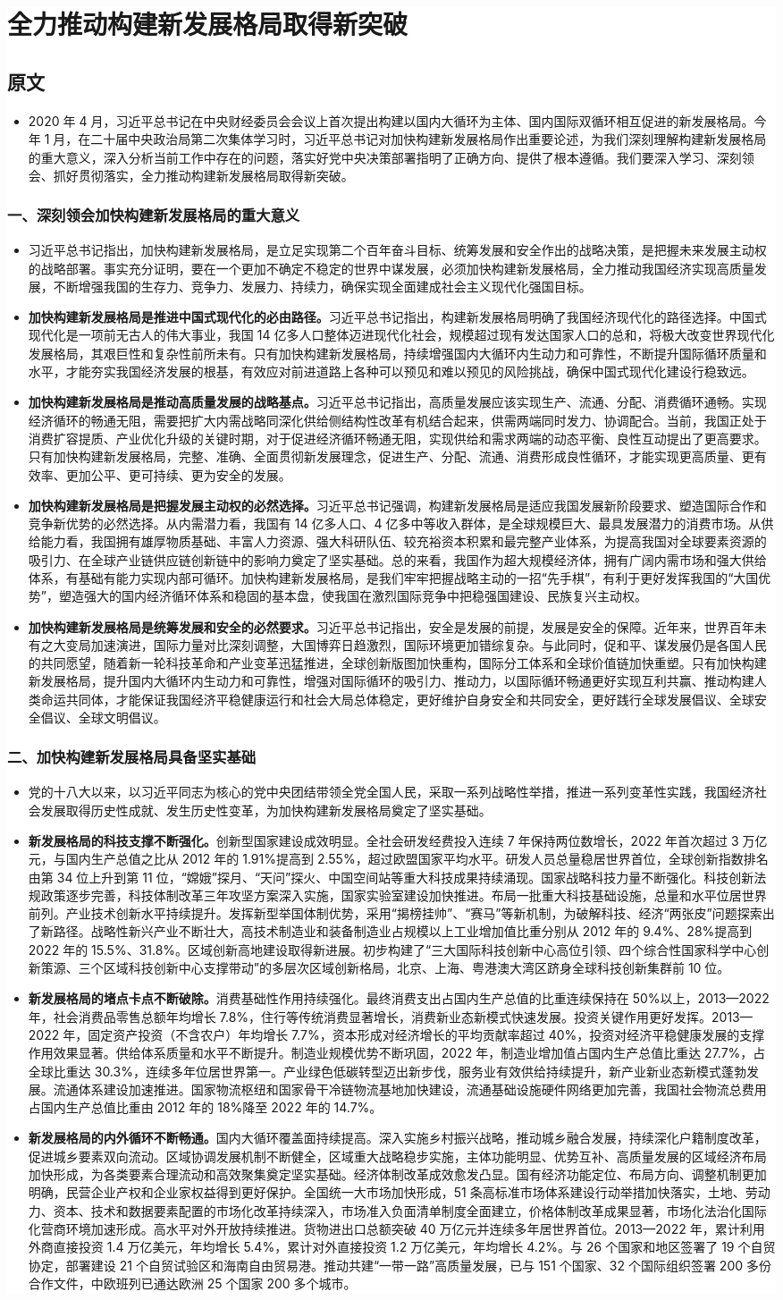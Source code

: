 # 全力推动构建新发展格局取得新突破

## 原文

- 2020 年 4 月，习近平总书记在中央财经委员会会议上首次提出构建以国内大循环为主体、国内国际双循环相互促进的新发展格局。今年 1 月，在二十届中央政治局第二次集体学习时，习近平总书记对加快构建新发展格局作出重要论述，为我们深刻理解构建新发展格局的重大意义，深入分析当前工作中存在的问题，落实好党中央决策部署指明了正确方向、提供了根本遵循。我们要深入学习、深刻领会、抓好贯彻落实，全力推动构建新发展格局取得新突破。

### 一、深刻领会加快构建新发展格局的重大意义

- 习近平总书记指出，加快构建新发展格局，是立足实现第二个百年奋斗目标、统筹发展和安全作出的战略决策，是把握未来发展主动权的战略部署。事实充分证明，要在一个更加不确定不稳定的世界中谋发展，必须加快构建新发展格局，全力推动我国经济实现高质量发展，不断增强我国的生存力、竞争力、发展力、持续力，确保实现全面建成社会主义现代化强国目标。

- <strong>加快构建新发展格局是推进中国式现代化的必由路径。</strong>习近平总书记指出，构建新发展格局明确了我国经济现代化的路径选择。中国式现代化是一项前无古人的伟大事业，我国 14 亿多人口整体迈进现代化社会，规模超过现有发达国家人口的总和，将极大改变世界现代化发展格局，其艰巨性和复杂性前所未有。只有加快构建新发展格局，持续增强国内大循环内生动力和可靠性，不断提升国际循环质量和水平，才能夯实我国经济发展的根基，有效应对前进道路上各种可以预见和难以预见的风险挑战，确保中国式现代化建设行稳致远。

- <strong>加快构建新发展格局是推动高质量发展的战略基点。</strong>习近平总书记指出，高质量发展应该实现生产、流通、分配、消费循环通畅。实现经济循环的畅通无阻，需要把扩大内需战略同深化供给侧结构性改革有机结合起来，供需两端同时发力、协调配合。当前，我国正处于消费扩容提质、产业优化升级的关键时期，对于促进经济循环畅通无阻，实现供给和需求两端的动态平衡、良性互动提出了更高要求。只有加快构建新发展格局，完整、准确、全面贯彻新发展理念，促进生产、分配、流通、消费形成良性循环，才能实现更高质量、更有效率、更加公平、更可持续、更为安全的发展。

- <strong>加快构建新发展格局是把握发展主动权的必然选择。</strong>习近平总书记强调，构建新发展格局是适应我国发展新阶段要求、塑造国际合作和竞争新优势的必然选择。从内需潜力看，我国有 14 亿多人口、4 亿多中等收入群体，是全球规模巨大、最具发展潜力的消费市场。从供给能力看，我国拥有雄厚物质基础、丰富人力资源、强大科研队伍、较充裕资本积累和最完整产业体系，为提高我国对全球要素资源的吸引力、在全球产业链供应链创新链中的影响力奠定了坚实基础。总的来看，我国作为超大规模经济体，拥有广阔内需市场和强大供给体系，有基础有能力实现内部可循环。加快构建新发展格局，是我们牢牢把握战略主动的一招“先手棋”，有利于更好发挥我国的“大国优势”，塑造强大的国内经济循环体系和稳固的基本盘，使我国在激烈国际竞争中把稳强国建设、民族复兴主动权。

- <strong>加快构建新发展格局是统筹发展和安全的必然要求。</strong>习近平总书记指出，安全是发展的前提，发展是安全的保障。近年来，世界百年未有之大变局加速演进，国际力量对比深刻调整，大国博弈日趋激烈，国际环境更加错综复杂。与此同时，促和平、谋发展仍是各国人民的共同愿望，随着新一轮科技革命和产业变革迅猛推进，全球创新版图加快重构，国际分工体系和全球价值链加快重塑。只有加快构建新发展格局，提升国内大循环内生动力和可靠性，增强对国际循环的吸引力、推动力，以国际循环畅通更好实现互利共赢、推动构建人类命运共同体，才能保证我国经济平稳健康运行和社会大局总体稳定，更好维护自身安全和共同安全，更好践行全球发展倡议、全球安全倡议、全球文明倡议。

### 二、加快构建新发展格局具备坚实基础

- 党的十八大以来，以习近平同志为核心的党中央团结带领全党全国人民，采取一系列战略性举措，推进一系列变革性实践，我国经济社会发展取得历史性成就、发生历史性变革，为加快构建新发展格局奠定了坚实基础。

- <strong>新发展格局的科技支撑不断强化。</strong>创新型国家建设成效明显。全社会研发经费投入连续 7 年保持两位数增长，2022 年首次超过 3 万亿元，与国内生产总值之比从 2012 年的 1.91%提高到 2.55%，超过欧盟国家平均水平。研发人员总量稳居世界首位，全球创新指数排名由第 34 位上升到第 11 位，“嫦娥”探月、“天问”探火、中国空间站等重大科技成果持续涌现。国家战略科技力量不断强化。科技创新法规政策逐步完善，科技体制改革三年攻坚方案深入实施，国家实验室建设加快推进。布局一批重大科技基础设施，总量和水平位居世界前列。产业技术创新水平持续提升。发挥新型举国体制优势，采用“揭榜挂帅”、“赛马”等新机制，为破解科技、经济“两张皮”问题探索出了新路径。战略性新兴产业不断壮大，高技术制造业和装备制造业占规模以上工业增加值比重分别从 2012 年的 9.4%、28%提高到 2022 年的 15.5%、31.8%。区域创新高地建设取得新进展。初步构建了“三大国际科技创新中心高位引领、四个综合性国家科学中心创新策源、三个区域科技创新中心支撑带动”的多层次区域创新格局，北京、上海、粤港澳大湾区跻身全球科技创新集群前 10 位。

- <strong>新发展格局的堵点卡点不断破除。</strong>消费基础性作用持续强化。最终消费支出占国内生产总值的比重连续保持在 50%以上，2013—2022 年，社会消费品零售总额年均增长 7.8%，住行等传统消费显著增长，消费新业态新模式快速发展。投资关键作用更好发挥。2013—2022 年，固定资产投资（不含农户）年均增长 7.7%，资本形成对经济增长的平均贡献率超过 40%，投资对经济平稳健康发展的支撑作用效果显著。供给体系质量和水平不断提升。制造业规模优势不断巩固，2022 年，制造业增加值占国内生产总值比重达 27.7%，占全球比重达 30.3%，连续多年位居世界第一。产业绿色低碳转型迈出新步伐，服务业有效供给持续提升，新产业新业态新模式蓬勃发展。流通体系建设加速推进。国家物流枢纽和国家骨干冷链物流基地加快建设，流通基础设施硬件网络更加完善，我国社会物流总费用占国内生产总值比重由 2012 年的 18%降至 2022 年的 14.7%。

- <strong>新发展格局的内外循环不断畅通。</strong>国内大循环覆盖面持续提高。深入实施乡村振兴战略，推动城乡融合发展，持续深化户籍制度改革，促进城乡要素双向流动。区域协调发展机制不断健全，区域重大战略稳步实施，主体功能明显、优势互补、高质量发展的区域经济布局加快形成，为各类要素合理流动和高效聚集奠定坚实基础。经济体制改革成效愈发凸显。国有经济功能定位、布局方向、调整机制更加明确，民营企业产权和企业家权益得到更好保护。全国统一大市场加快形成，51 条高标准市场体系建设行动举措加快落实，土地、劳动力、资本、技术和数据要素配置的市场化改革持续深入，市场准入负面清单制度全面建立，价格体制改革成果显著，市场化法治化国际化营商环境加速形成。高水平对外开放持续推进。货物进出口总额突破 40 万亿元并连续多年居世界首位。2013—2022 年，累计利用外商直接投资 1.4 万亿美元，年均增长 5.4%，累计对外直接投资 1.2 万亿美元，年均增长 4.2%。与 26 个国家和地区签署了 19 个自贸协定，部署建设 21 个自贸试验区和海南自由贸易港。推动共建“一带一路”高质量发展，已与 151 个国家、32 个国际组织签署 200 多份合作文件，中欧班列已通达欧洲 25 个国家 200 多个城市。
